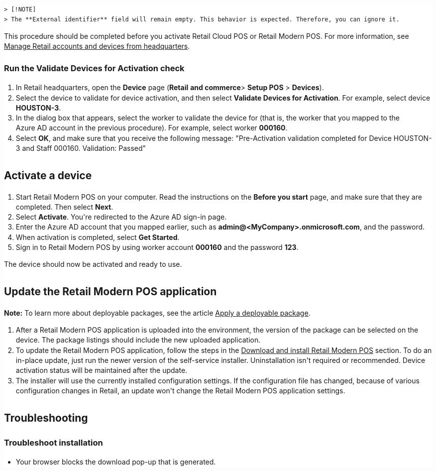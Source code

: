     > [!NOTE]
    > The **External identifier** field will remain empty. This behavior is expected. Therefore, you can ignore it.

This procedure should be completed before you activate Retail Cloud POS or Retail Modern POS. For more information, see [Manage Retail accounts and devices from headquarters](set-up-activation-accounts-validate-devices-hq.md).

### Run the Validate Devices for Activation check

1. In Retail headquarters, open the **Device** page (**Retail** **and commerce**&gt; **Setup POS** &gt; **Devices**).
2. Select the device to validate for device activation, and then select **Validate Devices for Activation**. For example, select device **HOUSTON-3**.
3. In the dialog box that appears, select the worker to validate the device for (that is, the worker that you mapped to the Azure AD account in the previous procedure). For example, select worker **000160**.
4. Select **OK**, and make sure that you receive the following message: "Pre-Activation validation completed for Device HOUSTON-3 and Staff 000160. Validation: Passed"

## Activate a device
1. Start Retail Modern POS on your computer. Read the instructions on the **Before you start** page, and make sure that they are completed. Then select **Next**.
2. Select **Activate**. You're redirected to the Azure AD sign-in page.
3. Enter the Azure AD account that you mapped earlier, such as **admin@&lt;MyCompany&gt;.onmicrosoft.com**, and the password.
4. When activation is completed, select **Get Started**.
5. Sign in to Retail Modern POS by using worker account **000160** and the password **123**.

The device should now be activated and ready to use.

## Update the Retail Modern POS application


**Note:** To learn more about deployable packages, see the article [Apply a deployable package](../dev-itpro/deployment/apply-deployable-package-system.md).


1. After a Retail Modern POS application is uploaded into the environment, the version of the package can be selected on the device. The package listings should include the new uploaded application.
2. To update the Retail Modern POS application, follow the steps in the [Download and install Retail Modern POS](#Install) section. To do an in-place update, just run the newer version of the self-service installer. Uninstallation isn't required or recommended. Device activation status will be maintained after the update.
3. The installer will use the currently installed configuration settings. If the configuration file has changed, because of various configuration changes in Retail, an update won't change the Retail Modern POS application settings.

## Troubleshooting
### Troubleshoot installation

- Your browser blocks the download pop-up that is generated.
